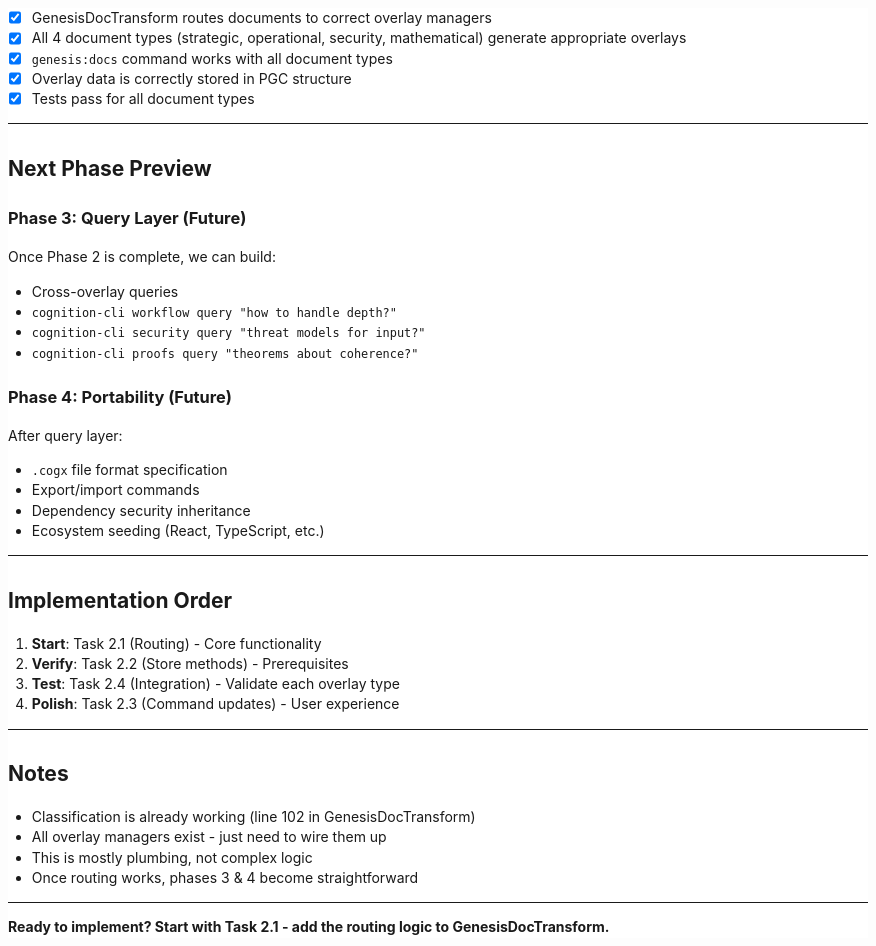 - [x] GenesisDocTransform routes documents to correct overlay managers
- [x] All 4 document types (strategic, operational, security, mathematical) generate appropriate overlays
- [x] `genesis:docs` command works with all document types
- [x] Overlay data is correctly stored in PGC structure
- [x] Tests pass for all document types

---

## Next Phase Preview

### Phase 3: Query Layer (Future)

Once Phase 2 is complete, we can build:

- Cross-overlay queries
- `cognition-cli workflow query "how to handle depth?"`
- `cognition-cli security query "threat models for input?"`
- `cognition-cli proofs query "theorems about coherence?"`

### Phase 4: Portability (Future)

After query layer:

- `.cogx` file format specification
- Export/import commands
- Dependency security inheritance
- Ecosystem seeding (React, TypeScript, etc.)

---

## Implementation Order

1. **Start**: Task 2.1 (Routing) - Core functionality
2. **Verify**: Task 2.2 (Store methods) - Prerequisites
3. **Test**: Task 2.4 (Integration) - Validate each overlay type
4. **Polish**: Task 2.3 (Command updates) - User experience

---

## Notes

- Classification is already working (line 102 in GenesisDocTransform)
- All overlay managers exist - just need to wire them up
- This is mostly plumbing, not complex logic
- Once routing works, phases 3 & 4 become straightforward

---

**Ready to implement? Start with Task 2.1 - add the routing logic to GenesisDocTransform.**

